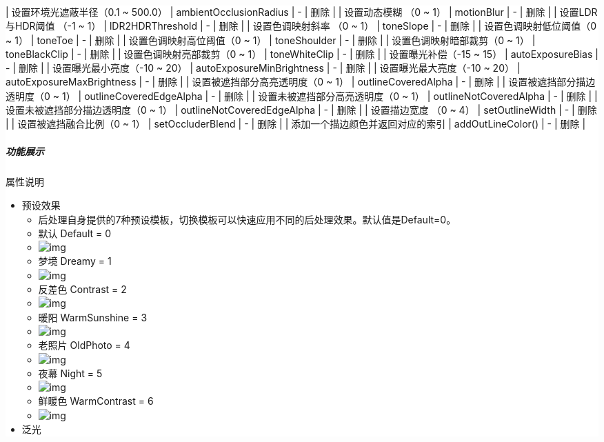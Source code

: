 | 设置环境光遮蔽半径（0.1 ~ 500.0）   | ambientOcclusionRadius     | -     | 删除     |
| 设置动态模糊 （0 ~ 1）              | motionBlur                 | -     | 删除     |
| 设置LDR与HDR阈值 （-1 ~ 1）         | lDR2HDRThreshold           | -     | 删除     |
| 设置色调映射斜率 （0 ~ 1）          | toneSlope                  | -     | 删除     |
| 设置色调映射低位阈值（0 ~ 1）       | toneToe                    | -     | 删除     |
| 设置色调映射高位阈值（0 ~ 1）       | toneShoulder               | -     | 删除     |
| 设置色调映射暗部裁剪（0 ~ 1）       | toneBlackClip              | -     | 删除     |
| 设置色调映射亮部裁剪（0 ~ 1）       | toneWhiteClip              | -     | 删除     |
| 设置曝光补偿（-15 ~ 15）            | autoExposureBias           | -     | 删除     |
| 设置曝光最小亮度（-10 ~ 20）        | autoExposureMinBrightness  | -     | 删除     |
| 设置曝光最大亮度（-10 ~ 20）        | autoExposureMaxBrightness  | -     | 删除     |
| 设置被遮挡部分高亮透明度（0 ~ 1）   | outlineCoveredAlpha        | -     | 删除     |
| 设置被遮挡部分描边透明度（0 ~ 1）   | outlineCoveredEdgeAlpha    | -     | 删除     |
| 设置未被遮挡部分高亮透明度（0 ~ 1） | outlineNotCoveredAlpha     | -     | 删除     |
| 设置未被遮挡部分描边透明度（0 ~ 1） | outlineNotCoveredEdgeAlpha | -     | 删除     |
| 设置描边宽度 （0 ~ 4）              | setOutlineWidth            | -     | 删除     |
| 设置被遮挡融合比例（0 ~ 1）         | setOccluderBlend           | -     | 删除     |
| 添加一个描边颜色并返回对应的索引    | addOutLineColor()          | -     | 删除     |

##### 功能展示

属性说明

- 预设效果
  -  后处理自身提供的7种预设模板，切换模板可以快速应用不同的后处理效果。默认值是Default=0。
  - 默认 Default = 0
  - ![img](https://arkimg.ark.online/1695724784228-107.webp)
  - 梦境 Dreamy = 1
  - ![img](https://arkimg.ark.online/1695724784228-108.webp)
  - 反差色 Contrast = 2
  - ![img](https://arkimg.ark.online/1695724784228-109.webp)
  - 暖阳 WarmSunshine = 3
  - ![img](https://arkimg.ark.online/1695724784228-110.webp)
  - 老照片 OldPhoto = 4
  - ![img](https://arkimg.ark.online/1695724784228-111.webp)
  - 夜幕 Night = 5
  - ![img](https://arkimg.ark.online/1695724784228-112.webp)
  - 鲜暖色 WarmContrast = 6
  - ![img](https://arkimg.ark.online/1695724784228-113.webp)
- 泛光
